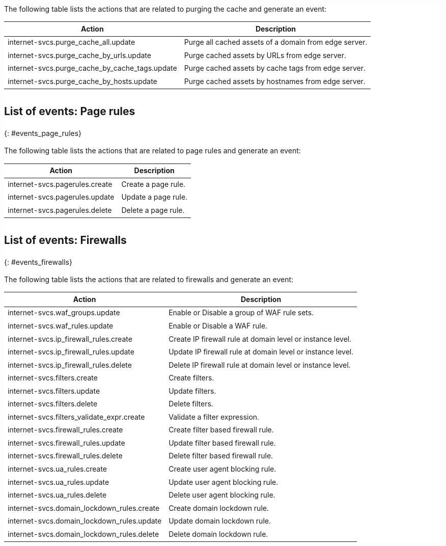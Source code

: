 The following table lists the actions that are related to purging the cache and generate an event:

|Action|Description|
|---|---|  
|internet-svcs.purge_cache_all.update|Purge all cached assets of a domain from edge server.|
|internet-svcs.purge_cache_by_urls.update|Purge cached assets by URLs from edge server.|
|internet-svcs.purge_cache_by_cache_tags.update|Purge cached assets by cache tags from edge server.|
|internet-svcs.purge_cache_by_hosts.update|Purge cached assets by hostnames from edge server.|


## List of events: Page rules
{: #events_page_rules}

The following table lists the actions that are related to page rules and generate an event:

|Action|Description|
|---|---|  
|internet-svcs.pagerules.create|Create a page rule.|
|internet-svcs.pagerules.update|Update a page rule.|
|internet-svcs.pagerules.delete|Delete a page rule.|


## List of events: Firewalls
{: #events_firewalls}

The following table lists the actions that are related to firewalls and generate an event:

|Action|Description|
|---|---|  
|internet-svcs.waf_groups.update|Enable or Disable a group of WAF rule sets.|
|internet-svcs.waf_rules.update|Enable or Disable a WAF rule.|
|internet-svcs.ip_firewall_rules.create|Create IP firewall rule at domain level or instance level.|
|internet-svcs.ip_firewall_rules.update|Update IP firewall rule at domain level or instance level.|
|internet-svcs.ip_firewall_rules.delete|Delete IP firewall rule at domain level or instance level.|
|internet-svcs.filters.create|Create filters.|
|internet-svcs.filters.update|Update filters.|
|internet-svcs.filters.delete|Delete filters.|
|internet-svcs.filters_validate_expr.create|Validate a filter expression.|
|internet-svcs.firewall_rules.create|Create filter based firewall rule.|
|internet-svcs.firewall_rules.update|Update filter based firewall rule.|
|internet-svcs.firewall_rules.delete|Delete filter based firewall rule.|
|internet-svcs.ua_rules.create|Create user agent blocking rule.|
|internet-svcs.ua_rules.update|Update user agent blocking rule.|
|internet-svcs.ua_rules.delete|Delete user agent blocking rule.|
|internet-svcs.domain_lockdown_rules.create|Create domain lockdown rule.|
|internet-svcs.domain_lockdown_rules.update|Update domain lockdown rule.|
|internet-svcs.domain_lockdown_rules.delete|Delete domain lockdown rule.|
